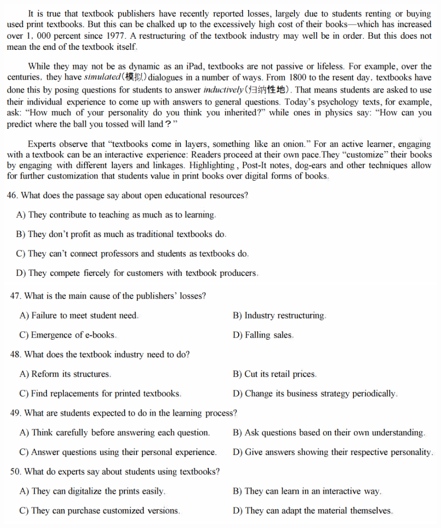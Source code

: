 ![image](./pngcache/201912-2-part3-section3-2.png)
![image](./pngcache/201912-2-part3-section3-3.png)
